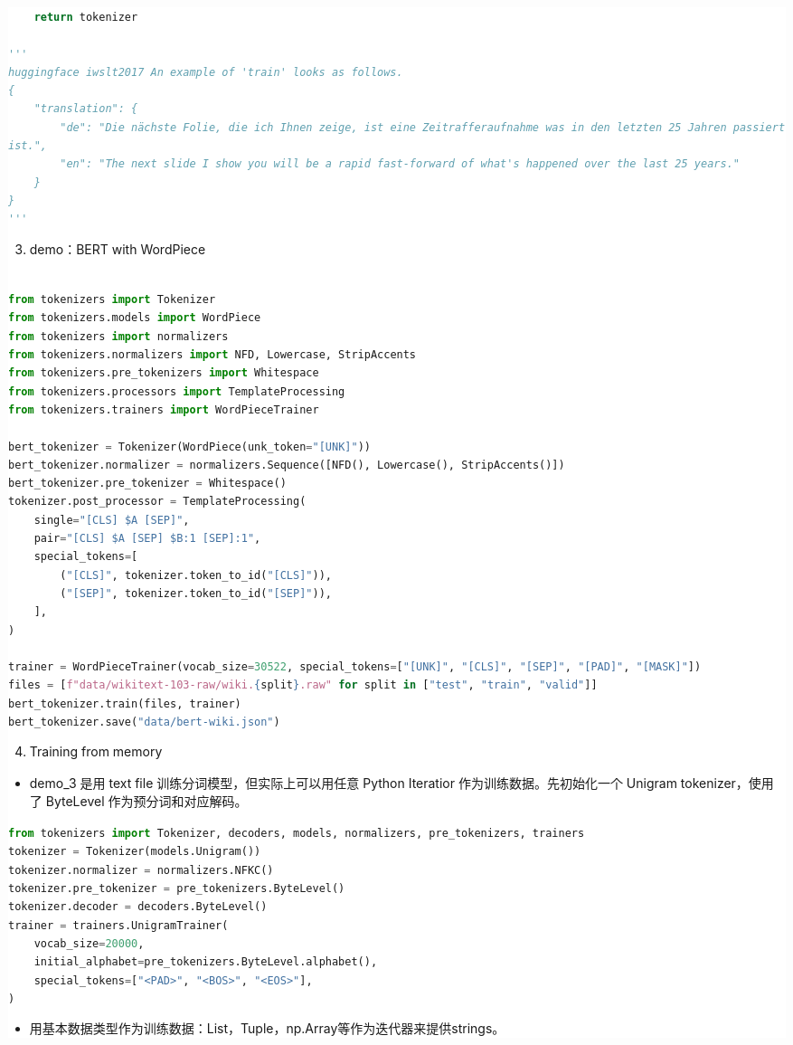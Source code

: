 ``` python
    return tokenizer

'''
huggingface iwslt2017 An example of 'train' looks as follows.
{
    "translation": {
        "de": "Die nächste Folie, die ich Ihnen zeige, ist eine Zeitrafferaufnahme was in den letzten 25 Jahren passiert ist.",
        "en": "The next slide I show you will be a rapid fast-forward of what's happened over the last 25 years."
    }
}
'''
```

3. demo：BERT with WordPiece

``` python

from tokenizers import Tokenizer
from tokenizers.models import WordPiece
from tokenizers import normalizers
from tokenizers.normalizers import NFD, Lowercase, StripAccents
from tokenizers.pre_tokenizers import Whitespace
from tokenizers.processors import TemplateProcessing
from tokenizers.trainers import WordPieceTrainer

bert_tokenizer = Tokenizer(WordPiece(unk_token="[UNK]"))
bert_tokenizer.normalizer = normalizers.Sequence([NFD(), Lowercase(), StripAccents()])
bert_tokenizer.pre_tokenizer = Whitespace()
tokenizer.post_processor = TemplateProcessing(
    single="[CLS] $A [SEP]",
    pair="[CLS] $A [SEP] $B:1 [SEP]:1",
    special_tokens=[
        ("[CLS]", tokenizer.token_to_id("[CLS]")),
        ("[SEP]", tokenizer.token_to_id("[SEP]")),
    ],
)

trainer = WordPieceTrainer(vocab_size=30522, special_tokens=["[UNK]", "[CLS]", "[SEP]", "[PAD]", "[MASK]"])
files = [f"data/wikitext-103-raw/wiki.{split}.raw" for split in ["test", "train", "valid"]]
bert_tokenizer.train(files, trainer)
bert_tokenizer.save("data/bert-wiki.json")

```

4. Training from memory
- demo_3 是用 text file 训练分词模型，但实际上可以用任意 Python Iteratior 作为训练数据。先初始化一个 Unigram tokenizer，使用了 ByteLevel 作为预分词和对应解码。

``` python 
from tokenizers import Tokenizer, decoders, models, normalizers, pre_tokenizers, trainers
tokenizer = Tokenizer(models.Unigram())
tokenizer.normalizer = normalizers.NFKC()
tokenizer.pre_tokenizer = pre_tokenizers.ByteLevel()
tokenizer.decoder = decoders.ByteLevel()
trainer = trainers.UnigramTrainer(
    vocab_size=20000,
    initial_alphabet=pre_tokenizers.ByteLevel.alphabet(),
    special_tokens=["<PAD>", "<BOS>", "<EOS>"],
)
```
- 用基本数据类型作为训练数据：List，Tuple，np.Array等作为迭代器来提供strings。
